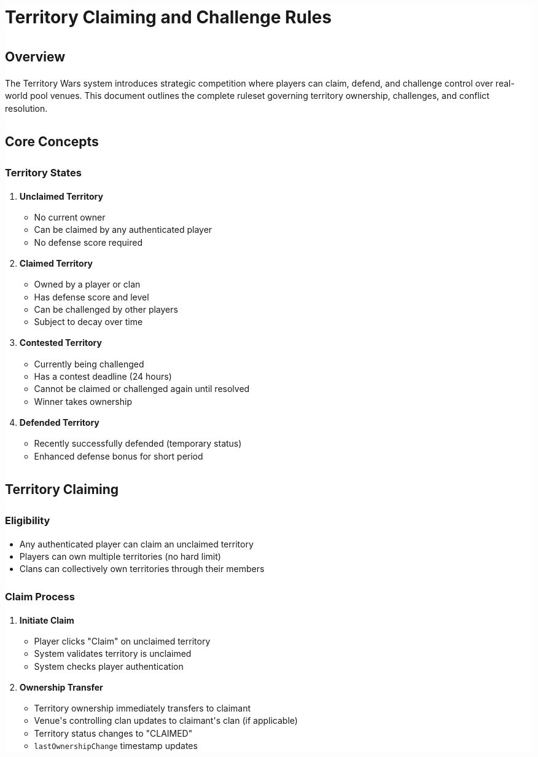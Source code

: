 # Territory Claiming and Challenge Rules

## Overview

The Territory Wars system introduces strategic competition where players can claim, defend, and challenge control over real-world pool venues. This document outlines the complete ruleset governing territory ownership, challenges, and conflict resolution.

## Core Concepts

### Territory States

1. **Unclaimed Territory**
   - No current owner
   - Can be claimed by any authenticated player
   - No defense score required

2. **Claimed Territory**
   - Owned by a player or clan
   - Has defense score and level
   - Can be challenged by other players
   - Subject to decay over time

3. **Contested Territory**
   - Currently being challenged
   - Has a contest deadline (24 hours)
   - Cannot be claimed or challenged again until resolved
   - Winner takes ownership

4. **Defended Territory**
   - Recently successfully defended (temporary status)
   - Enhanced defense bonus for short period

## Territory Claiming

### Eligibility

- Any authenticated player can claim an unclaimed territory
- Players can own multiple territories (no hard limit)
- Clans can collectively own territories through their members

### Claim Process

1. **Initiate Claim**
   - Player clicks "Claim" on unclaimed territory
   - System validates territory is unclaimed
   - System checks player authentication

2. **Ownership Transfer**
   - Territory ownership immediately transfers to claimant
   - Venue's controlling clan updates to claimant's clan (if applicable)
   - Territory status changes to "CLAIMED"
   - `lastOwnershipChange` timestamp updates
